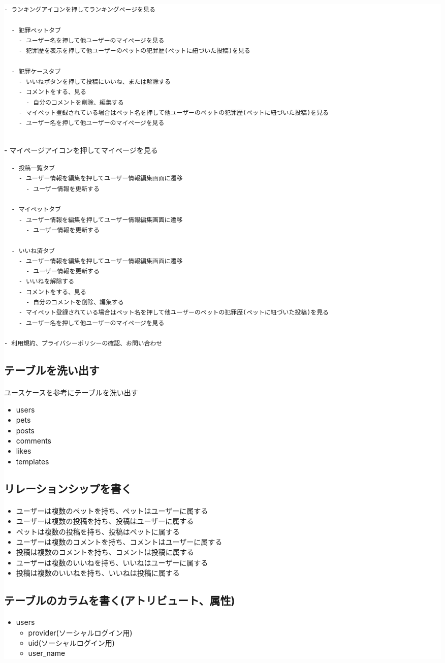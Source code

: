    - ランキングアイコンを押してランキングページを見る

      - 犯罪ペットタブ
        - ユーザー名を押して他ユーザーのマイページを見る
        - 犯罪歴を表示を押して他ユーザーのペットの犯罪歴(ペットに紐づいた投稿)を見る

      - 犯罪ケースタブ
        - いいねボタンを押して投稿にいいね、または解除する
        - コメントをする、見る
          - 自分のコメントを削除、編集する   
        - マイペット登録されている場合はペット名を押して他ユーザーのペットの犯罪歴(ペットに紐づいた投稿)を見る 
        - ユーザー名を押して他ユーザーのマイページを見る
  　　    
    - マイページアイコンを押してマイページを見る

      - 投稿一覧タブ
        - ユーザー情報を編集を押してユーザー情報編集画面に遷移
          - ユーザー情報を更新する

      - マイペットタブ
        - ユーザー情報を編集を押してユーザー情報編集画面に遷移
          - ユーザー情報を更新する

      - いいね済タブ
        - ユーザー情報を編集を押してユーザー情報編集画面に遷移
          - ユーザー情報を更新する
        - いいねを解除する
        - コメントをする、見る
          - 自分のコメントを削除、編集する
        - マイペット登録されている場合はペット名を押して他ユーザーのペットの犯罪歴(ペットに紐づいた投稿)を見る
        - ユーザー名を押して他ユーザーのマイページを見る
        
    - 利用規約、プライバシーポリシーの確認、お問い合わせ

## テーブルを洗い出す
ユースケースを参考にテーブルを洗い出す

- users
- pets
- posts
- comments
- likes
- templates

## リレーションシップを書く
- ユーザーは複数のペットを持ち、ペットはユーザーに属する
- ユーザーは複数の投稿を持ち、投稿はユーザーに属する
- ペットは複数の投稿を持ち、投稿はペットに属する
- ユーザーは複数のコメントを持ち、コメントはユーザーに属する
- 投稿は複数のコメントを持ち、コメントは投稿に属する
- ユーザーは複数のいいねを持ち、いいねはユーザーに属する
- 投稿は複数のいいねを持ち、いいねは投稿に属する

## テーブルのカラムを書く(アトリビュート、属性)
- users 
  - provider(ソーシャルログイン用)
  - uid(ソーシャルログイン用)
  - user_name
